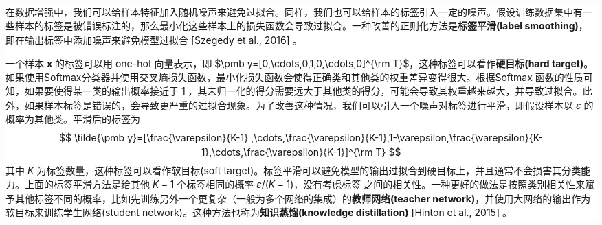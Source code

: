 在数据增强中，我们可以给样本特征加入随机噪声来避免过拟合。同样，我们也可以给样本的标签引入一定的噪声。假设训练数据集中有一些样本的标签是被错误标注的，那么最小化这些样本上的损失函数会导致过拟合。一种改善的正则化方法是**标签平滑(label smoothing)**，即在输出标签中添加噪声来避免模型过拟合 [Szegedy et al., 2016] 。

一个样本 $\pmb x$ 的标签可以用 one-hot 向量表示，即 $\pmb y=[0,\cdots,0,1,0,\cdots,0]^{\rm T}$，这种标签可以看作**硬目标(hard target)**。如果使用Softmax分类器并使用交叉熵损失函数，最小化损失函数会使得正确类和其他类的权重差异变得很大。根据Softmax 函数的性质可知，如果要使得某一类的输出概率接近于 1 ，其未归一化的得分需要远大于其他类的得分，可能会导致其权重越来越大，并导致过拟合。此外，如果样本标签是错误的，会导致更严重的过拟合现象。为了改善这种情况，我们可以引入一个噪声对标签进行平滑，即假设样本以 $ε$ 的概率为其他类。平滑后的标签为
$$
\tilde{\pmb y}=[\frac{\varepsilon}{K-1} ,\cdots,\frac{\varepsilon}{K-1},1-\varepsilon,\frac{\varepsilon}{K-1},\cdots,\frac{\varepsilon}{K-1}]^{\rm T}
$$
其中 $K$ 为标签数量，这种标签可以看作软目标(soft target)。标签平滑可以避免模型的输出过拟合到硬目标上，并且通常不会损害其分类能力。上面的标签平滑方法是给其他 $K − 1$ 个标签相同的概率 $ε/(K−1)$，没有考虑标签
之间的相关性。一种更好的做法是按照类别相关性来赋予其他标签不同的概率，比如先训练另外一个更复杂（一般为多个网络的集成）的**教师网络(teacher network)**，并使用大网络的输出作为软目标来训练学生网络(student network)。这种方法也称为**知识蒸馏(knowledge distillation)** [Hinton et al., 2015] 。

